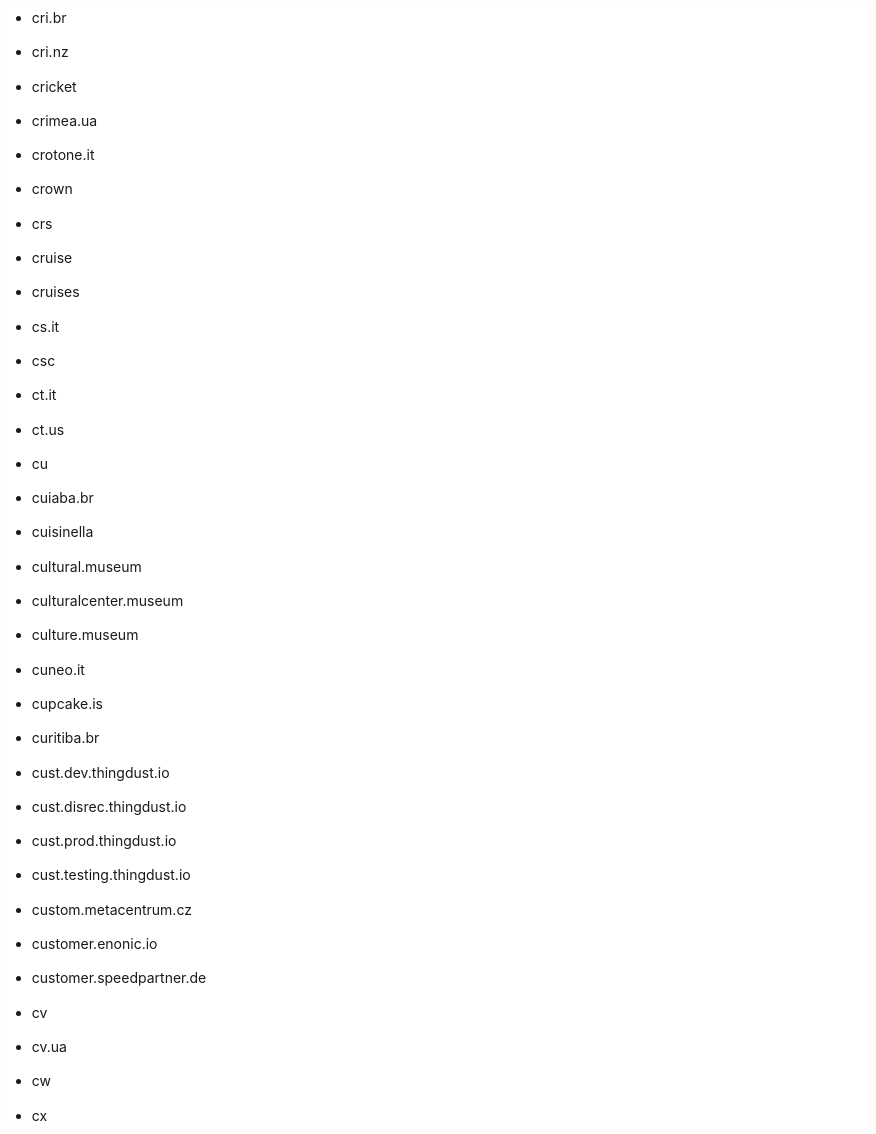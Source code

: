 * cri.br

* cri.nz

* cricket

* crimea.ua

* crotone.it

* crown

* crs

* cruise

* cruises

* cs.it

* csc

* ct.it

* ct.us

* cu

* cuiaba.br

* cuisinella

* cultural.museum

* culturalcenter.museum

* culture.museum

* cuneo.it

* cupcake.is

* curitiba.br

* cust.dev.thingdust.io

* cust.disrec.thingdust.io

* cust.prod.thingdust.io

* cust.testing.thingdust.io

* custom.metacentrum.cz

* customer.enonic.io

* customer.speedpartner.de

* cv

* cv.ua

* cw

* cx
